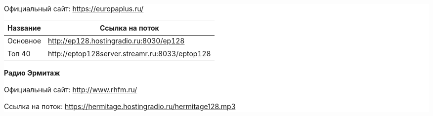 Официальный сайт: https://europaplus.ru/

| Название | Ссылка на поток                                |
| -------- | ---------------------------------------------- |
| Основное | http://ep128.hostingradio.ru:8030/ep128        |
| Топ 40   | http://eptop128server.streamr.ru:8033/eptop128 |

**Радио Эрмитаж**

Официальный сайт: http://www.rhfm.ru/

Ссылка на поток: https://hermitage.hostingradio.ru/hermitage128.mp3
